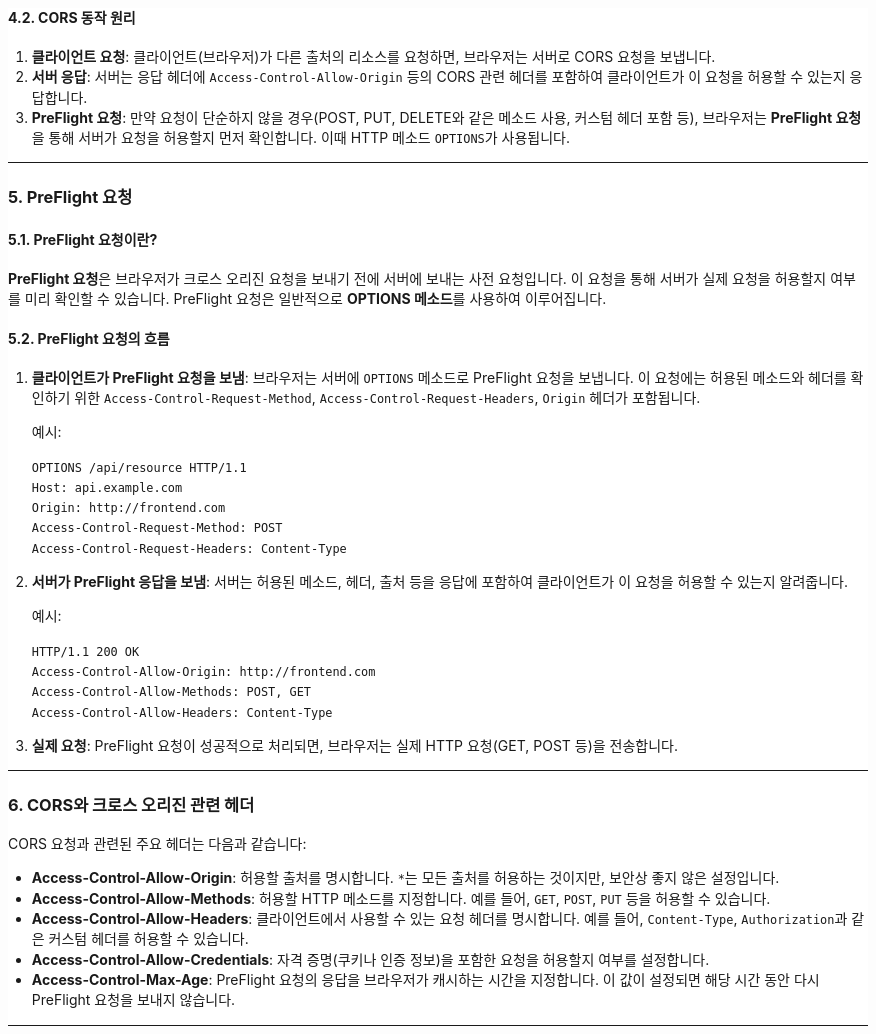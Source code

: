 #### 4.2. CORS 동작 원리
1. **클라이언트 요청**: 클라이언트(브라우저)가 다른 출처의 리소스를 요청하면, 브라우저는 서버로 CORS 요청을 보냅니다.
2. **서버 응답**: 서버는 응답 헤더에 `Access-Control-Allow-Origin` 등의 CORS 관련 헤더를 포함하여 클라이언트가 이 요청을 허용할 수 있는지 응답합니다.
3. **PreFlight 요청**: 만약 요청이 단순하지 않을 경우(POST, PUT, DELETE와 같은 메소드 사용, 커스텀 헤더 포함 등), 브라우저는 **PreFlight 요청**을 통해 서버가 요청을 허용할지 먼저 확인합니다. 이때 HTTP 메소드 `OPTIONS`가 사용됩니다.

---

### 5. PreFlight 요청

#### 5.1. PreFlight 요청이란?
**PreFlight 요청**은 브라우저가 크로스 오리진 요청을 보내기 전에 서버에 보내는 사전 요청입니다. 이 요청을 통해 서버가 실제 요청을 허용할지 여부를 미리 확인할 수 있습니다. PreFlight 요청은 일반적으로 **OPTIONS 메소드**를 사용하여 이루어집니다.

#### 5.2. PreFlight 요청의 흐름
1. **클라이언트가 PreFlight 요청을 보냄**: 브라우저는 서버에 `OPTIONS` 메소드로 PreFlight 요청을 보냅니다. 이 요청에는 허용된 메소드와 헤더를 확인하기 위한 `Access-Control-Request-Method`, `Access-Control-Request-Headers`, `Origin` 헤더가 포함됩니다.
   
   예시:
   ```
   OPTIONS /api/resource HTTP/1.1
   Host: api.example.com
   Origin: http://frontend.com
   Access-Control-Request-Method: POST
   Access-Control-Request-Headers: Content-Type
   ```

2. **서버가 PreFlight 응답을 보냄**: 서버는 허용된 메소드, 헤더, 출처 등을 응답에 포함하여 클라이언트가 이 요청을 허용할 수 있는지 알려줍니다.
   
   예시:
   ```
   HTTP/1.1 200 OK
   Access-Control-Allow-Origin: http://frontend.com
   Access-Control-Allow-Methods: POST, GET
   Access-Control-Allow-Headers: Content-Type
   ```

3. **실제 요청**: PreFlight 요청이 성공적으로 처리되면, 브라우저는 실제 HTTP 요청(GET, POST 등)을 전송합니다.

---

### 6. CORS와 크로스 오리진 관련 헤더

CORS 요청과 관련된 주요 헤더는 다음과 같습니다:
- **Access-Control-Allow-Origin**: 허용할 출처를 명시합니다. `*`는 모든 출처를 허용하는 것이지만, 보안상 좋지 않은 설정입니다.
- **Access-Control-Allow-Methods**: 허용할 HTTP 메소드를 지정합니다. 예를 들어, `GET`, `POST`, `PUT` 등을 허용할 수 있습니다.
- **Access-Control-Allow-Headers**: 클라이언트에서 사용할 수 있는 요청 헤더를 명시합니다. 예를 들어, `Content-Type`, `Authorization`과 같은 커스텀 헤더를 허용할 수 있습니다.
- **Access-Control-Allow-Credentials**: 자격 증명(쿠키나 인증 정보)을 포함한 요청을 허용할지 여부를 설정합니다.
- **Access-Control-Max-Age**: PreFlight 요청의 응답을 브라우저가 캐시하는 시간을 지정합니다. 이 값이 설정되면 해당 시간 동안 다시 PreFlight 요청을 보내지 않습니다.

---
